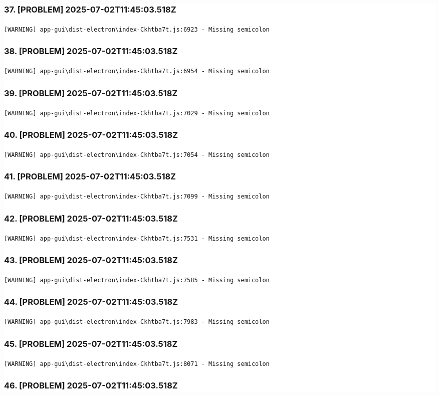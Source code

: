 ### 37. [PROBLEM] 2025-07-02T11:45:03.518Z

```
[WARNING] app-gui\dist-electron\index-Ckhtba7t.js:6923 - Missing semicolon
```

### 38. [PROBLEM] 2025-07-02T11:45:03.518Z

```
[WARNING] app-gui\dist-electron\index-Ckhtba7t.js:6954 - Missing semicolon
```

### 39. [PROBLEM] 2025-07-02T11:45:03.518Z

```
[WARNING] app-gui\dist-electron\index-Ckhtba7t.js:7029 - Missing semicolon
```

### 40. [PROBLEM] 2025-07-02T11:45:03.518Z

```
[WARNING] app-gui\dist-electron\index-Ckhtba7t.js:7054 - Missing semicolon
```

### 41. [PROBLEM] 2025-07-02T11:45:03.518Z

```
[WARNING] app-gui\dist-electron\index-Ckhtba7t.js:7099 - Missing semicolon
```

### 42. [PROBLEM] 2025-07-02T11:45:03.518Z

```
[WARNING] app-gui\dist-electron\index-Ckhtba7t.js:7531 - Missing semicolon
```

### 43. [PROBLEM] 2025-07-02T11:45:03.518Z

```
[WARNING] app-gui\dist-electron\index-Ckhtba7t.js:7585 - Missing semicolon
```

### 44. [PROBLEM] 2025-07-02T11:45:03.518Z

```
[WARNING] app-gui\dist-electron\index-Ckhtba7t.js:7983 - Missing semicolon
```

### 45. [PROBLEM] 2025-07-02T11:45:03.518Z

```
[WARNING] app-gui\dist-electron\index-Ckhtba7t.js:8071 - Missing semicolon
```

### 46. [PROBLEM] 2025-07-02T11:45:03.518Z
